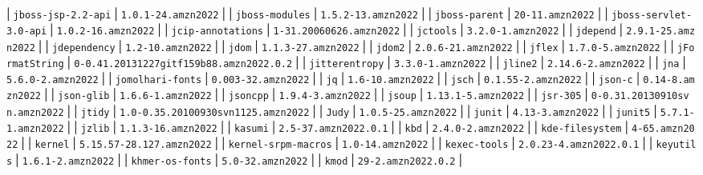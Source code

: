 | `jboss-jsp-2.2-api` | `1.0.1-24.amzn2022` | 
| `jboss-modules` | `1.5.2-13.amzn2022` | 
| `jboss-parent` | `20-11.amzn2022` | 
| `jboss-servlet-3.0-api` | `1.0.2-16.amzn2022` | 
| `jcip-annotations` | `1-31.20060626.amzn2022` | 
| `jctools` | `3.2.0-1.amzn2022` | 
| `jdepend` | `2.9.1-25.amzn2022` | 
| `jdependency` | `1.2-10.amzn2022` | 
| `jdom` | `1.1.3-27.amzn2022` | 
| `jdom2` | `2.0.6-21.amzn2022` | 
| `jflex` | `1.7.0-5.amzn2022` | 
| `jFormatString` | `0-0.41.20131227gitf159b88.amzn2022.0.2` | 
| `jitterentropy` | `3.3.0-1.amzn2022` | 
| `jline2` | `2.14.6-2.amzn2022` | 
| `jna` | `5.6.0-2.amzn2022` | 
| `jomolhari-fonts` | `0.003-32.amzn2022` | 
| `jq` | `1.6-10.amzn2022` | 
| `jsch` | `0.1.55-2.amzn2022` | 
| `json-c` | `0.14-8.amzn2022` | 
| `json-glib` | `1.6.6-1.amzn2022` | 
| `jsoncpp` | `1.9.4-3.amzn2022` | 
| `jsoup` | `1.13.1-5.amzn2022` | 
| `jsr-305` | `0-0.31.20130910svn.amzn2022` | 
| `jtidy` | `1.0-0.35.20100930svn1125.amzn2022` | 
| `Judy` | `1.0.5-25.amzn2022` | 
| `junit` | `4.13-3.amzn2022` | 
| `junit5` | `5.7.1-1.amzn2022` | 
| `jzlib` | `1.1.3-16.amzn2022` | 
| `kasumi` | `2.5-37.amzn2022.0.1` | 
| `kbd` | `2.4.0-2.amzn2022` | 
| `kde-filesystem` | `4-65.amzn2022` | 
| `kernel` | `5.15.57-28.127.amzn2022` | 
| `kernel-srpm-macros` | `1.0-14.amzn2022` | 
| `kexec-tools` | `2.0.23-4.amzn2022.0.1` | 
| `keyutils` | `1.6.1-2.amzn2022` | 
| `khmer-os-fonts` | `5.0-32.amzn2022` | 
| `kmod` | `29-2.amzn2022.0.2` | 